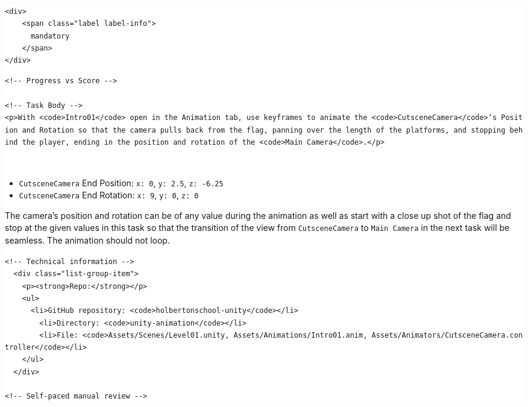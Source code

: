     <div>
        <span class="label label-info">
          mandatory
        </span>
    </div>
  </div>

  <div class="panel-body">
    <span id="user_id" data-id="6218"></span>

    <!-- Progress vs Score -->

    <!-- Task Body -->
    <p>With <code>Intro01</code> open in the Animation tab, use keyframes to animate the <code>CutsceneCamera</code>‘s Position and Rotation so that the camera pulls back from the flag, panning over the length of the platforms, and stopping behind the player, ending in the position and rotation of the <code>Main Camera</code>.</p>

<p><img src="https://s3.eu-west-3.amazonaws.com/hbtn.intranet/uploads/medias/2018/6/356a192b7913b04c5457.gif?X-Amz-Algorithm=AWS4-HMAC-SHA256&amp;X-Amz-Credential=AKIA4MYA5JM5DUTZGMZG%2F20240716%2Feu-west-3%2Fs3%2Faws4_request&amp;X-Amz-Date=20240716T084321Z&amp;X-Amz-Expires=86400&amp;X-Amz-SignedHeaders=host&amp;X-Amz-Signature=8e0fda830e12b5b3d654eaaa3a12a582f233cfc4800c6bf4b840458afc999c01" alt="" loading="lazy" style=""></p>

<ul>
<li><code>CutsceneCamera</code> End Position: <code>x: 0</code>, <code>y: 2.5</code>, <code>z: -6.25</code></li>
<li><code>CutsceneCamera</code> End Rotation: <code>x: 9</code>, <code>y: 0</code>, <code>z: 0</code></li>
</ul>

<p>The camera’s position and rotation can be of any value during the animation as well as start with a close up shot of the flag and stop at the given values in this task so that the transition of the view from <code>CutsceneCamera</code> to <code>Main Camera</code> in the next task will be seamless. The animation should not loop.</p>

  </div>

  <div class="list-group">
    <!-- Task URLs -->

    <!-- Technical information -->
      <div class="list-group-item">
        <p><strong>Repo:</strong></p>
        <ul>
          <li>GitHub repository: <code>holbertonschool-unity</code></li>
            <li>Directory: <code>unity-animation</code></li>
            <li>File: <code>Assets/Scenes/Level01.unity, Assets/Animations/Intro01.anim, Assets/Animators/CutsceneCamera.controller</code></li>
        </ul>
      </div>

    <!-- Self-paced manual review -->
  </div>

  
  <div class="panel-footer">
      <div class="align-items-center d-flex justify-content-between">

<div>
